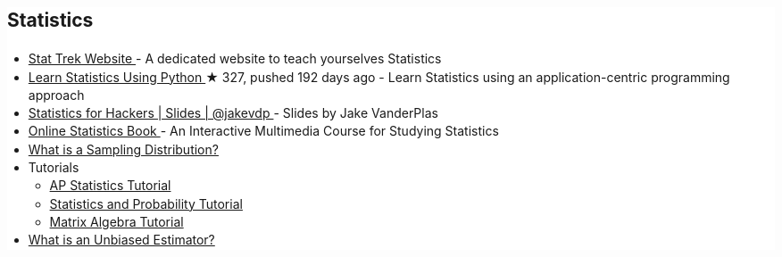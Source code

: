 <p>
 <a name="stat">
 </a>
</p>
<h2>
 Statistics
</h2>
<ul>
 <li>
  <a href="http://stattrek.com/">
   Stat Trek Website
  </a>
  - A dedicated website to teach yourselves Statistics
 </li>
 <li>
  <a href="https://github.com/rouseguy/intro2stats">
   Learn Statistics Using Python
  </a>
  <span>
   &#9733 327, pushed 192 days ago
  </span>
  - Learn Statistics using an application-centric programming approach
 </li>
 <li>
  <a href="https://speakerdeck.com/jakevdp/statistics-for-hackers">
   Statistics for Hackers | Slides | @jakevdp
  </a>
  - Slides by Jake VanderPlas
 </li>
 <li>
  <a href="http://onlinestatbook.com/2/index.html">
   Online Statistics Book
  </a>
  - An Interactive Multimedia Course for Studying Statistics
 </li>
 <li>
  <a href="http://stattrek.com/sampling/sampling-distribution.aspx">
   What is a Sampling Distribution?
  </a>
 </li>
 <li>
  Tutorials
  <ul>
   <li>
    <a href="http://stattrek.com/tutorials/ap-statistics-tutorial.aspx">
     AP Statistics Tutorial
    </a>
   </li>
   <li>
    <a href="http://stattrek.com/tutorials/statistics-tutorial.aspx">
     Statistics and Probability Tutorial
    </a>
   </li>
   <li>
    <a href="http://stattrek.com/tutorials/matrix-algebra-tutorial.aspx">
     Matrix Algebra Tutorial
    </a>
   </li>
  </ul>
 </li>
 <li>
  <a href="https://www.physicsforums.com/threads/what-is-an-unbiased-estimator.547728/">
   What is an Unbiased Estimator?
  </a>